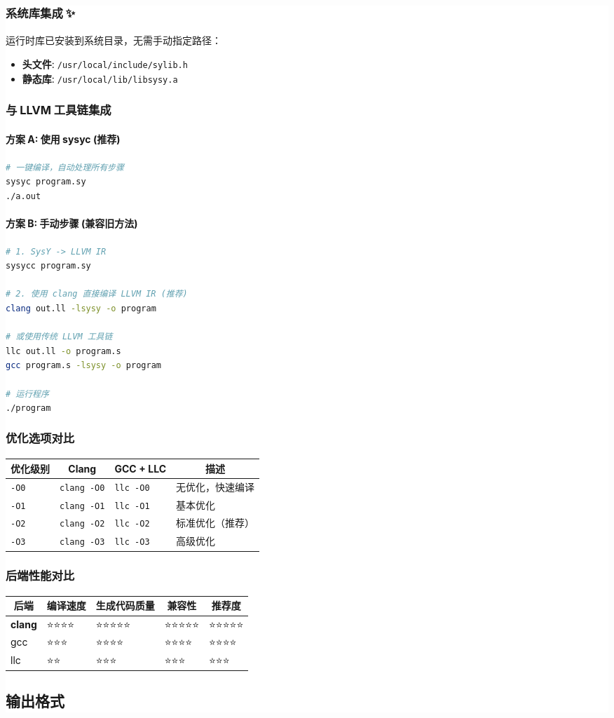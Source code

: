 ### 系统库集成 ✨
运行时库已安装到系统目录，无需手动指定路径：
- **头文件**: `/usr/local/include/sylib.h`
- **静态库**: `/usr/local/lib/libsysy.a`

### 与 LLVM 工具链集成

#### 方案 A: 使用 sysyc (推荐)
```bash
# 一键编译，自动处理所有步骤
sysyc program.sy
./a.out
```

#### 方案 B: 手动步骤 (兼容旧方法)
```bash
# 1. SysY -> LLVM IR
sysycc program.sy

# 2. 使用 clang 直接编译 LLVM IR (推荐)
clang out.ll -lsysy -o program

# 或使用传统 LLVM 工具链
llc out.ll -o program.s
gcc program.s -lsysy -o program

# 运行程序
./program
```

### 优化选项对比
| 优化级别 | Clang | GCC + LLC | 描述 |
|---------|-------|-----------|------|
| `-O0` | `clang -O0` | `llc -O0` | 无优化，快速编译 |
| `-O1` | `clang -O1` | `llc -O1` | 基本优化 |
| `-O2` | `clang -O2` | `llc -O2` | 标准优化（推荐） |
| `-O3` | `clang -O3` | `llc -O3` | 高级优化 |

### 后端性能对比
| 后端 | 编译速度 | 生成代码质量 | 兼容性 | 推荐度 |
|------|---------|-------------|--------|--------|
| **clang** | ⭐⭐⭐⭐ | ⭐⭐⭐⭐⭐ | ⭐⭐⭐⭐⭐ | ⭐⭐⭐⭐⭐ |
| gcc | ⭐⭐⭐ | ⭐⭐⭐⭐ | ⭐⭐⭐⭐ | ⭐⭐⭐⭐ |
| llc | ⭐⭐ | ⭐⭐⭐ | ⭐⭐⭐ | ⭐⭐⭐ |

## 输出格式
